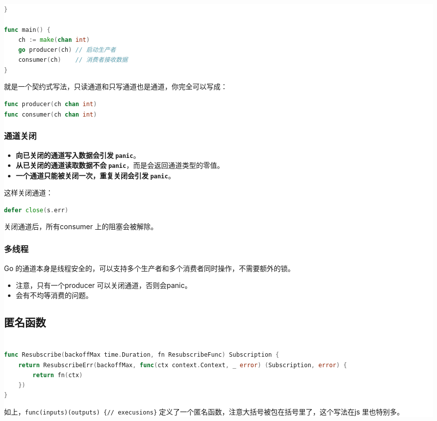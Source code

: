```go
}

func main() {
	ch := make(chan int)
	go producer(ch) // 启动生产者
	consumer(ch)    // 消费者接收数据
}
```


就是一个契约式写法，只读通道和只写通道也是通道，你完全可以写成：

```go
func producer(ch chan int)
func consumer(ch chan int)
```
### 通道关闭

- **向已关闭的通道写入数据会引发 `panic`**。
- **从已关闭的通道读取数据不会 `panic`**，而是会返回通道类型的零值。
- **一个通道只能被关闭一次，重复关闭会引发 `panic`**。

这样关闭通道：
```go
defer close(s.err)
```
 关闭通道后，所有consumer 上的阻塞会被解除。

### 多线程

Go 的通道本身是线程安全的，可以支持多个生产者和多个消费者同时操作，不需要额外的锁。
- 注意，只有一个producer  可以关闭通道，否则会panic。
- 会有不均等消费的问题。


## 匿名函数
```go

func Resubscribe(backoffMax time.Duration, fn ResubscribeFunc) Subscription {
    return ResubscribeErr(backoffMax, func(ctx context.Context, _ error) (Subscription, error) {
        return fn(ctx)
    })
}
```

如上，`func(inputs)(outputs) {// execusions}` 定义了一个匿名函数，注意大括号被包在括号里了，这个写法在js 里也特别多。

